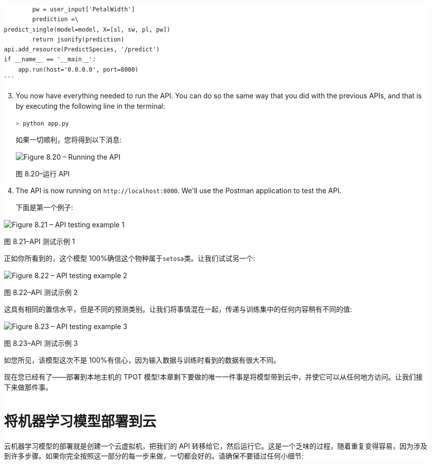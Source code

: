             pw = user_input['PetalWidth']
            prediction =\
    predict_single(model=model, X=[sl, sw, pl, pw])
            return jsonify(prediction)
    api.add_resource(PredictSpecies, '/predict')
    if __name__ == '__main__':
        app.run(host='0.0.0.0', port=8000)
    ```

3.  You now have everything needed to run the API. You can do so the same way that you did with the previous APIs, and that is by executing the following line in the terminal:

    ```py
    > python app.py
    ```

    如果一切顺利，您将得到以下消息:

    ![Figure 8.20 – Running the API
    ](img/B16954_08_20.jpg)

    图 8.20–运行 API

4.  The API is now running on `http://localhost:8000`. We'll use the Postman application to test the API.

    下面是第一个例子:

![Figure 8.21 – API testing example 1
](img/B16954_08_21.jpg)

图 8.21–API 测试示例 1

正如你所看到的，这个模型 100%确信这个物种属于`setosa`类。让我们试试另一个:

![Figure 8.22 – API testing example 2
](img/B16954_08_22.jpg)

图 8.22–API 测试示例 2

这具有相同的置信水平，但是不同的预测类别。让我们将事情混在一起，传递与训练集中的任何内容稍有不同的值:

![Figure 8.23 – API testing example 3
](img/B16954_08_23.jpg)

图 8.23–API 测试示例 3

如您所见，该模型这次不是 100%有信心，因为输入数据与训练时看到的数据有很大不同。

现在您已经有了——部署到本地主机的 TPOT 模型!本章剩下要做的唯一一件事是将模型带到云中，并使它可以从任何地方访问。让我们接下来做那件事。

# 将机器学习模型部署到云

云机器学习模型的部署就是创建一个云虚拟机，把我们的 API 转移给它，然后运行它。这是一个乏味的过程，随着重复变得容易，因为涉及到许多步骤。如果你完全按照这一部分的每一步来做，一切都会好的。请确保不要错过任何小细节:
